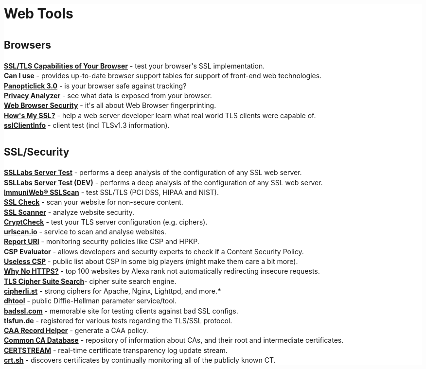 
# Web Tools 

## Browsers

<p>
 <a href="https://www.ssllabs.com/ssltest/viewMyClient.html"><b>SSL/TLS Capabilities of Your Browser</b></a> - test your browser's SSL implementation.<br/>
 <a href="https://caniuse.com/"><b>Can I use</b></a> - provides up-to-date browser support tables for support of front-end web technologies.<br/>
 <a href="https://panopticlick.eff.org/"><b>Panopticlick 3.0</b></a> - is your browser safe against tracking?<br/>
 <a href="https://privacy.net/analyzer/"><b>Privacy Analyzer</b></a> - see what data is exposed from your browser.<br/>
 <a href="https://browserleaks.com/"><b>Web Browser Security</b></a> - it's all about Web Browser fingerprinting.<br/>
 <a href="https://www.howsmyssl.com/"><b>How's My SSL?</b></a> - help a web server developer learn what real world TLS clients were capable of.<br/>
 <a href="https://suche.org/sslClientInfo"><b>sslClientInfo</b></a> - client test (incl TLSv1.3 information).<br/>
</p>

## SSL/Security

<p>
 <a href="https://www.ssllabs.com/ssltest/"><b>SSLLabs Server Test</b></a> - performs a deep analysis of the configuration of any SSL web server.<br/>
 <a href="https://dev.ssllabs.com/ssltest/"><b>SSLLabs Server Test (DEV)</b></a> - performs a deep analysis of the configuration of any SSL web server.<br/>
 <a href="https://www.immuniweb.com/ssl/"><b>ImmuniWeb® SSLScan</b></a> - test SSL/TLS (PCI DSS, HIPAA and NIST).<br/>
 <a href="https://www.jitbit.com/sslcheck/"><b>SSL Check</b></a> - scan your website for non-secure content.<br/>
 <a href="http://www.ssltools.com"><b>SSL Scanner</b></a> - analyze website security.<br/>
 <a href="https://cryptcheck.fr/"><b>CryptCheck</b></a> - test your TLS server configuration (e.g. ciphers).<br/>
 <a href="https://urlscan.io/"><b>urlscan.io</b></a> - service to scan and analyse websites.<br/>
 <a href="https://report-uri.com/home/tools"><b>Report URI</b></a> - monitoring security policies like CSP and HPKP.<br/>
 <a href="https://csp-evaluator.withgoogle.com/"><b>CSP Evaluator</b></a> - allows developers and security experts to check if a Content Security Policy.<br/>
 <a href="https://uselesscsp.com/"><b>Useless CSP</b></a> - public list about CSP in some big players (might make them care a bit more).<br/>
 <a href="https://whynohttps.com/"><b>Why No HTTPS?</b></a> - top 100 websites by Alexa rank not automatically redirecting insecure requests.<br/>
 <a href="https://ciphersuite.info/"><b>TLS Cipher Suite Search</b></a>- cipher suite search engine.<br/>
 <a href="https://github.com/RaymiiOrg/cipherli.st"><b>cipherli.st</b></a> - strong ciphers for Apache, Nginx, Lighttpd, and more.<b>*</b><br/>
 <a href="https://2ton.com.au/dhtool/"><b>dhtool</b></a> - public Diffie-Hellman parameter service/tool.<br/>
 <a href="https://badssl.com/"><b>badssl.com</b></a> - memorable site for testing clients against bad SSL configs.<br/>
 <a href="https://tlsfun.de/"><b>tlsfun.de</b></a> - registered for various tests regarding the TLS/SSL protocol.<br/>
 <a href="https://sslmate.com/caa/"><b>CAA Record Helper</b></a> - generate a CAA policy.<br/>
 <a href="https://ccadb.org/resources"><b>Common CA Database</b></a> - repository of information about CAs, and their root and intermediate certificates.<br/>
 <a href="https://certstream.calidog.io/"><b>CERTSTREAM</b></a> - real-time certificate transparency log update stream.<br/>
 <a href="https://crt.sh/"><b>crt.sh</b></a> - discovers certificates by continually monitoring all of the publicly known CT.<br/>